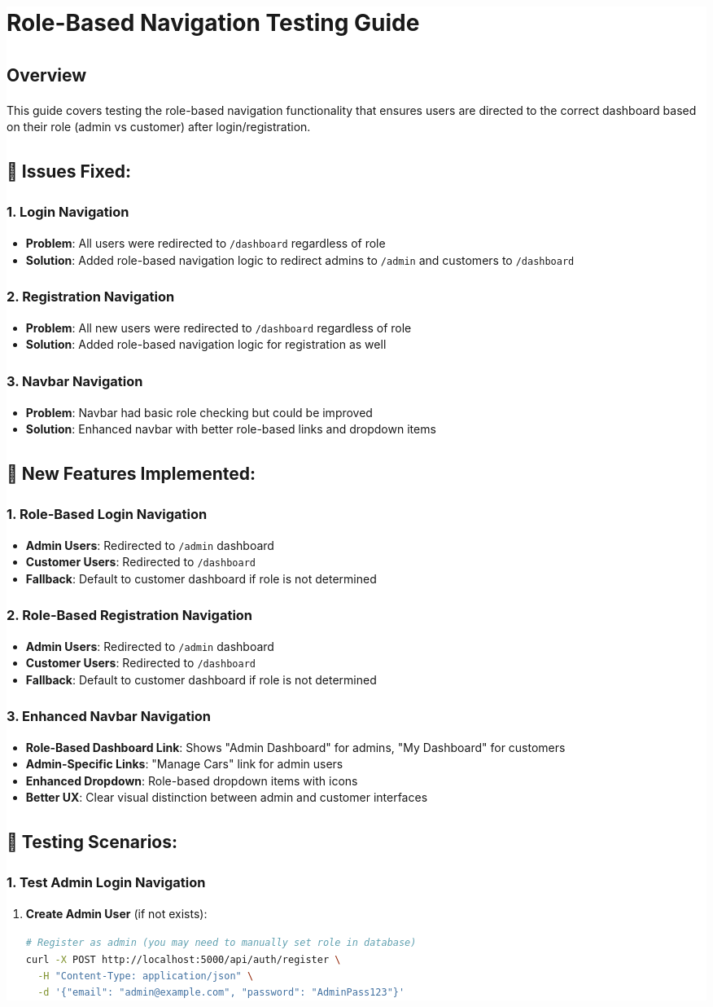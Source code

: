 # Role-Based Navigation Testing Guide

## Overview
This guide covers testing the role-based navigation functionality that ensures users are directed to the correct dashboard based on their role (admin vs customer) after login/registration.

## 🔧 **Issues Fixed:**

### **1. Login Navigation**
- **Problem**: All users were redirected to `/dashboard` regardless of role
- **Solution**: Added role-based navigation logic to redirect admins to `/admin` and customers to `/dashboard`

### **2. Registration Navigation**
- **Problem**: All new users were redirected to `/dashboard` regardless of role
- **Solution**: Added role-based navigation logic for registration as well

### **3. Navbar Navigation**
- **Problem**: Navbar had basic role checking but could be improved
- **Solution**: Enhanced navbar with better role-based links and dropdown items

## 🚀 **New Features Implemented:**

### **1. Role-Based Login Navigation**
- **Admin Users**: Redirected to `/admin` dashboard
- **Customer Users**: Redirected to `/dashboard`
- **Fallback**: Default to customer dashboard if role is not determined

### **2. Role-Based Registration Navigation**
- **Admin Users**: Redirected to `/admin` dashboard
- **Customer Users**: Redirected to `/dashboard`
- **Fallback**: Default to customer dashboard if role is not determined

### **3. Enhanced Navbar Navigation**
- **Role-Based Dashboard Link**: Shows "Admin Dashboard" for admins, "My Dashboard" for customers
- **Admin-Specific Links**: "Manage Cars" link for admin users
- **Enhanced Dropdown**: Role-based dropdown items with icons
- **Better UX**: Clear visual distinction between admin and customer interfaces

## 🧪 **Testing Scenarios:**

### **1. Test Admin Login Navigation**
1. **Create Admin User** (if not exists):
   ```bash
   # Register as admin (you may need to manually set role in database)
   curl -X POST http://localhost:5000/api/auth/register \
     -H "Content-Type: application/json" \
     -d '{"email": "admin@example.com", "password": "AdminPass123"}'
   ```
